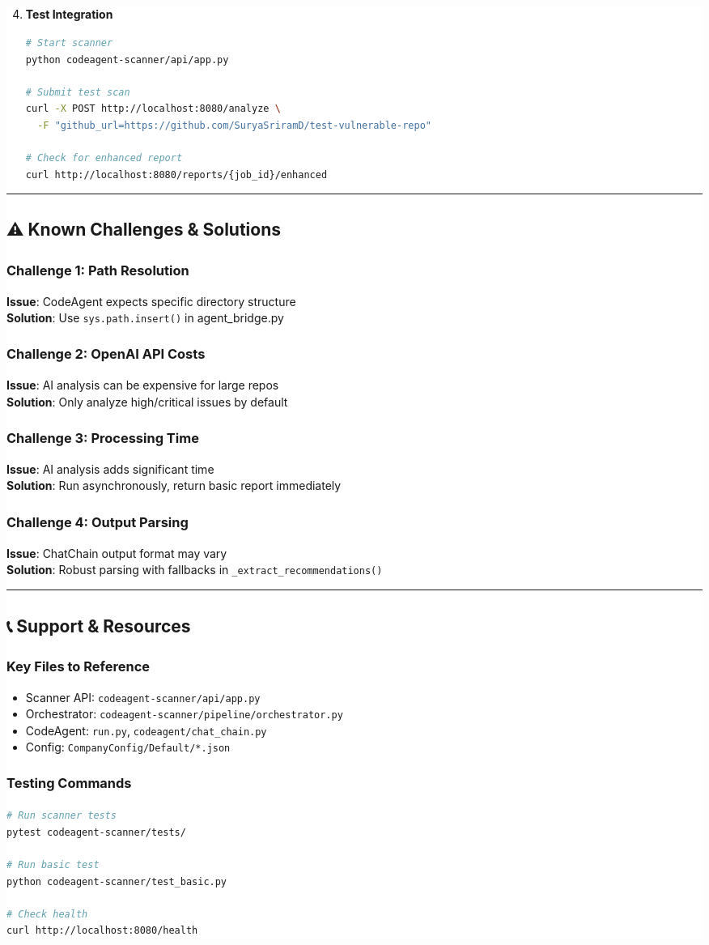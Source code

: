 4. **Test Integration**
   ```bash
   # Start scanner
   python codeagent-scanner/api/app.py
   
   # Submit test scan
   curl -X POST http://localhost:8080/analyze \
     -F "github_url=https://github.com/SuryaSriramD/test-vulnerable-repo"
   
   # Check for enhanced report
   curl http://localhost:8080/reports/{job_id}/enhanced
   ```

---

## ⚠️ Known Challenges & Solutions

### Challenge 1: Path Resolution
**Issue**: CodeAgent expects specific directory structure  
**Solution**: Use `sys.path.insert()` in agent_bridge.py

### Challenge 2: OpenAI API Costs
**Issue**: AI analysis can be expensive for large repos  
**Solution**: Only analyze high/critical issues by default

### Challenge 3: Processing Time
**Issue**: AI analysis adds significant time  
**Solution**: Run asynchronously, return basic report immediately

### Challenge 4: Output Parsing
**Issue**: ChatChain output format may vary  
**Solution**: Robust parsing with fallbacks in `_extract_recommendations()`

---

## 📞 Support & Resources

### Key Files to Reference
- Scanner API: `codeagent-scanner/api/app.py`
- Orchestrator: `codeagent-scanner/pipeline/orchestrator.py`
- CodeAgent: `run.py`, `codeagent/chat_chain.py`
- Config: `CompanyConfig/Default/*.json`

### Testing Commands
```bash
# Run scanner tests
pytest codeagent-scanner/tests/

# Run basic test
python codeagent-scanner/test_basic.py

# Check health
curl http://localhost:8080/health
```
